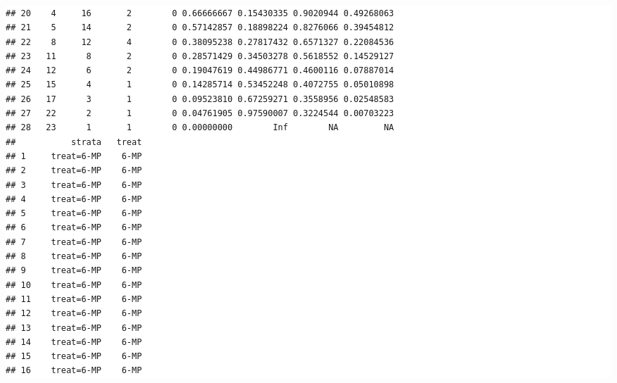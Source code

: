     ## 20    4     16       2        0 0.66666667 0.15430335 0.9020944 0.49268063
    ## 21    5     14       2        0 0.57142857 0.18898224 0.8276066 0.39454812
    ## 22    8     12       4        0 0.38095238 0.27817432 0.6571327 0.22084536
    ## 23   11      8       2        0 0.28571429 0.34503278 0.5618552 0.14529127
    ## 24   12      6       2        0 0.19047619 0.44986771 0.4600116 0.07887014
    ## 25   15      4       1        0 0.14285714 0.53452248 0.4072755 0.05010898
    ## 26   17      3       1        0 0.09523810 0.67259271 0.3558956 0.02548583
    ## 27   22      2       1        0 0.04761905 0.97590007 0.3224544 0.00703223
    ## 28   23      1       1        0 0.00000000        Inf        NA         NA
    ##           strata   treat
    ## 1     treat=6-MP    6-MP
    ## 2     treat=6-MP    6-MP
    ## 3     treat=6-MP    6-MP
    ## 4     treat=6-MP    6-MP
    ## 5     treat=6-MP    6-MP
    ## 6     treat=6-MP    6-MP
    ## 7     treat=6-MP    6-MP
    ## 8     treat=6-MP    6-MP
    ## 9     treat=6-MP    6-MP
    ## 10    treat=6-MP    6-MP
    ## 11    treat=6-MP    6-MP
    ## 12    treat=6-MP    6-MP
    ## 13    treat=6-MP    6-MP
    ## 14    treat=6-MP    6-MP
    ## 15    treat=6-MP    6-MP
    ## 16    treat=6-MP    6-MP